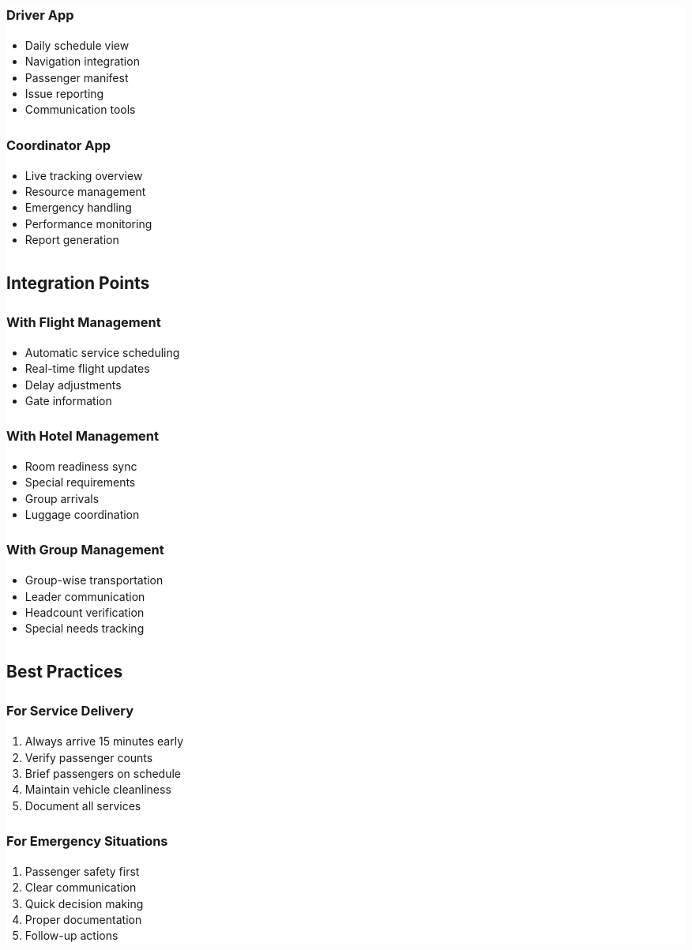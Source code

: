 ### Driver App
- Daily schedule view
- Navigation integration
- Passenger manifest
- Issue reporting
- Communication tools

### Coordinator App
- Live tracking overview
- Resource management
- Emergency handling
- Performance monitoring
- Report generation

## Integration Points

### With Flight Management
- Automatic service scheduling
- Real-time flight updates
- Delay adjustments
- Gate information

### With Hotel Management
- Room readiness sync
- Special requirements
- Group arrivals
- Luggage coordination

### With Group Management
- Group-wise transportation
- Leader communication
- Headcount verification
- Special needs tracking

## Best Practices

### For Service Delivery
1. Always arrive 15 minutes early
2. Verify passenger counts
3. Brief passengers on schedule
4. Maintain vehicle cleanliness
5. Document all services

### For Emergency Situations
1. Passenger safety first
2. Clear communication
3. Quick decision making
4. Proper documentation
5. Follow-up actions
